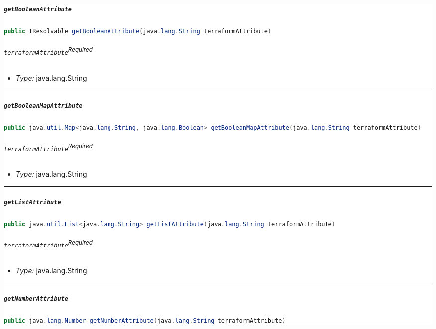 ##### `getBooleanAttribute` <a name="getBooleanAttribute" id="@cdktf/provider-opentelekomcloud.identityUserV3.IdentityUserV3.getBooleanAttribute"></a>

```java
public IResolvable getBooleanAttribute(java.lang.String terraformAttribute)
```

###### `terraformAttribute`<sup>Required</sup> <a name="terraformAttribute" id="@cdktf/provider-opentelekomcloud.identityUserV3.IdentityUserV3.getBooleanAttribute.parameter.terraformAttribute"></a>

- *Type:* java.lang.String

---

##### `getBooleanMapAttribute` <a name="getBooleanMapAttribute" id="@cdktf/provider-opentelekomcloud.identityUserV3.IdentityUserV3.getBooleanMapAttribute"></a>

```java
public java.util.Map<java.lang.String, java.lang.Boolean> getBooleanMapAttribute(java.lang.String terraformAttribute)
```

###### `terraformAttribute`<sup>Required</sup> <a name="terraformAttribute" id="@cdktf/provider-opentelekomcloud.identityUserV3.IdentityUserV3.getBooleanMapAttribute.parameter.terraformAttribute"></a>

- *Type:* java.lang.String

---

##### `getListAttribute` <a name="getListAttribute" id="@cdktf/provider-opentelekomcloud.identityUserV3.IdentityUserV3.getListAttribute"></a>

```java
public java.util.List<java.lang.String> getListAttribute(java.lang.String terraformAttribute)
```

###### `terraformAttribute`<sup>Required</sup> <a name="terraformAttribute" id="@cdktf/provider-opentelekomcloud.identityUserV3.IdentityUserV3.getListAttribute.parameter.terraformAttribute"></a>

- *Type:* java.lang.String

---

##### `getNumberAttribute` <a name="getNumberAttribute" id="@cdktf/provider-opentelekomcloud.identityUserV3.IdentityUserV3.getNumberAttribute"></a>

```java
public java.lang.Number getNumberAttribute(java.lang.String terraformAttribute)
```
